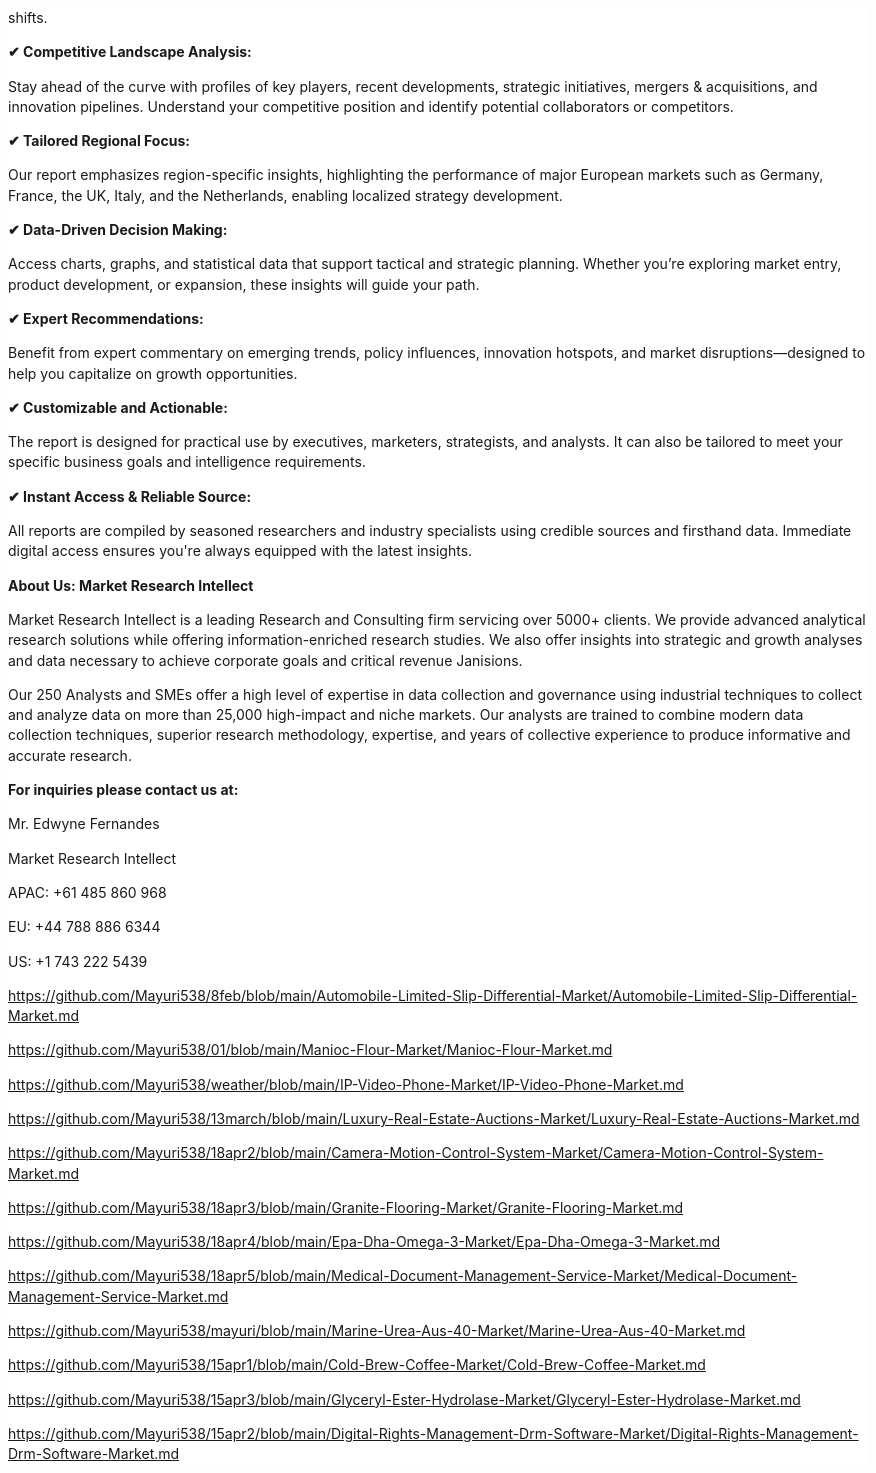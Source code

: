 shifts.</p><p><strong>✔ Competitive Landscape Analysis:</strong></p><p>Stay ahead of the curve with profiles of key players, recent developments, strategic initiatives, mergers &amp; acquisitions, and innovation pipelines. Understand your competitive position and identify potential collaborators or competitors.</p><p><strong>✔ Tailored Regional Focus:</strong></p><p>Our report emphasizes region-specific insights, highlighting the performance of major European markets such as Germany, France, the UK, Italy, and the Netherlands, enabling localized strategy development.</p><p><strong>✔ Data-Driven Decision Making:</strong></p><p>Access charts, graphs, and statistical data that support tactical and strategic planning. Whether you&rsquo;re exploring market entry, product development, or expansion, these insights will guide your path.</p><p><strong>✔ Expert Recommendations:</strong></p><p>Benefit from expert commentary on emerging trends, policy influences, innovation hotspots, and market disruptions&mdash;designed to help you capitalize on growth opportunities.</p><p><strong>✔ Customizable and Actionable:</strong></p><p>The report is designed for practical use by executives, marketers, strategists, and analysts. It can also be tailored to meet your specific business goals and intelligence requirements.</p><p><strong>✔ Instant Access &amp; Reliable Source:</strong></p><p>All reports are compiled by seasoned researchers and industry specialists using credible sources and firsthand data. Immediate digital access ensures you're always equipped with the latest insights.</p><p><strong><span class="font-[700]">About Us: Market Research Intellect</span></strong></p><p><span class="">Market Research Intellect is a leading Research and Consulting firm servicing over 5000+ clients. We provide advanced analytical research solutions while offering information-enriched research studies.&nbsp;</span>We also offer insights into strategic and growth analyses and data necessary to achieve corporate goals and critical revenue Janisions.</p><p><span class="">Our 250 Analysts and SMEs offer a high level of expertise in data collection and governance using industrial techniques to collect and analyze data on more than 25,000 high-impact and niche markets. Our analysts are trained to combine modern data collection techniques, superior research methodology, expertise, and years of collective experience to produce informative and accurate research.</span></p><p><strong>For inquiries please contact us at:</strong></p><p>Mr. Edwyne Fernandes</p><p>Market Research Intellect</p><p>APAC: +61 485 860 968</p><p>EU: +44 788 886 6344</p><p>US: +1 743 222 5439</p><p><a href="https://github.com/Mayuri538/8feb/blob/main/Automobile-Limited-Slip-Differential-Market/Automobile-Limited-Slip-Differential-Market.md">https://github.com/Mayuri538/8feb/blob/main/Automobile-Limited-Slip-Differential-Market/Automobile-Limited-Slip-Differential-Market.md</a></p><p><a href="https://github.com/Mayuri538/01/blob/main/Manioc-Flour-Market/Manioc-Flour-Market.md">https://github.com/Mayuri538/01/blob/main/Manioc-Flour-Market/Manioc-Flour-Market.md</a></p><p><a href="https://github.com/Mayuri538/weather/blob/main/IP-Video-Phone-Market/IP-Video-Phone-Market.md">https://github.com/Mayuri538/weather/blob/main/IP-Video-Phone-Market/IP-Video-Phone-Market.md</a></p><p><a href="https://github.com/Mayuri538/13march/blob/main/Luxury-Real-Estate-Auctions-Market/Luxury-Real-Estate-Auctions-Market.md">https://github.com/Mayuri538/13march/blob/main/Luxury-Real-Estate-Auctions-Market/Luxury-Real-Estate-Auctions-Market.md</a></p><p><a href="https://github.com/Mayuri538/18apr2/blob/main/Camera-Motion-Control-System-Market/Camera-Motion-Control-System-Market.md">https://github.com/Mayuri538/18apr2/blob/main/Camera-Motion-Control-System-Market/Camera-Motion-Control-System-Market.md</a></p><p><a href="https://github.com/Mayuri538/18apr3/blob/main/Granite-Flooring-Market/Granite-Flooring-Market.md">https://github.com/Mayuri538/18apr3/blob/main/Granite-Flooring-Market/Granite-Flooring-Market.md</a></p><p><a href="https://github.com/Mayuri538/18apr4/blob/main/Epa-Dha-Omega-3-Market/Epa-Dha-Omega-3-Market.md">https://github.com/Mayuri538/18apr4/blob/main/Epa-Dha-Omega-3-Market/Epa-Dha-Omega-3-Market.md</a></p><p><a href="https://github.com/Mayuri538/18apr5/blob/main/Medical-Document-Management-Service-Market/Medical-Document-Management-Service-Market.md">https://github.com/Mayuri538/18apr5/blob/main/Medical-Document-Management-Service-Market/Medical-Document-Management-Service-Market.md</a></p><p><a href="https://github.com/Mayuri538/mayuri/blob/main/Marine-Urea-Aus-40-Market/Marine-Urea-Aus-40-Market.md">https://github.com/Mayuri538/mayuri/blob/main/Marine-Urea-Aus-40-Market/Marine-Urea-Aus-40-Market.md</a></p><p><a href="https://github.com/Mayuri538/15apr1/blob/main/Cold-Brew-Coffee-Market/Cold-Brew-Coffee-Market.md">https://github.com/Mayuri538/15apr1/blob/main/Cold-Brew-Coffee-Market/Cold-Brew-Coffee-Market.md</a></p><p><a href="https://github.com/Mayuri538/15apr3/blob/main/Glyceryl-Ester-Hydrolase-Market/Glyceryl-Ester-Hydrolase-Market.md">https://github.com/Mayuri538/15apr3/blob/main/Glyceryl-Ester-Hydrolase-Market/Glyceryl-Ester-Hydrolase-Market.md</a></p><p><a href="https://github.com/Mayuri538/15apr2/blob/main/Digital-Rights-Management-Drm-Software-Market/Digital-Rights-Management-Drm-Software-Market.md">https://github.com/Mayuri538/15apr2/blob/main/Digital-Rights-Management-Drm-Software-Market/Digital-Rights-Management-Drm-Software-Market.md</a></p>
